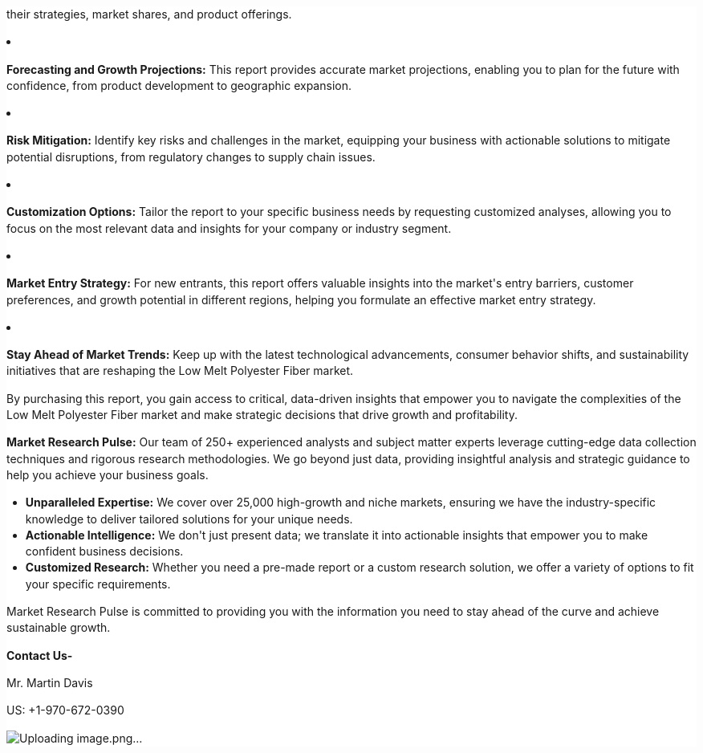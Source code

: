 their strategies, market shares, and product offerings.</p></li><li><p><strong>Forecasting and Growth Projections:</strong> This report provides accurate market projections, enabling you to plan for the future with confidence, from product development to geographic expansion.</p></li><li><p><strong>Risk Mitigation:</strong> Identify key risks and challenges in the market, equipping your business with actionable solutions to mitigate potential disruptions, from regulatory changes to supply chain issues.</p></li><li><p><strong>Customization Options:</strong> Tailor the report to your specific business needs by requesting customized analyses, allowing you to focus on the most relevant data and insights for your company or industry segment.</p></li><li><p><strong>Market Entry Strategy:</strong> For new entrants, this report offers valuable insights into the market's entry barriers, customer preferences, and growth potential in different regions, helping you formulate an effective market entry strategy.</p></li><li><p><strong>Stay Ahead of Market Trends:</strong> Keep up with the latest technological advancements, consumer behavior shifts, and sustainability initiatives that are reshaping the Low Melt Polyester Fiber market.</p></li></ol><p>By purchasing this report, you gain access to critical, data-driven insights that empower you to navigate the complexities of the Low Melt Polyester Fiber market and make strategic decisions that drive growth and profitability.</p><p><strong>Market Research Pulse:</strong>&nbsp;Our team of 250+ experienced analysts and subject matter experts leverage cutting-edge data collection techniques and rigorous research methodologies. We go beyond just data, providing insightful analysis and strategic guidance to help you achieve your business goals.</p><ul><li><strong>Unparalleled Expertise:</strong>&nbsp;We cover over 25,000 high-growth and niche markets, ensuring we have the industry-specific knowledge to deliver tailored solutions for your unique needs.</li><li><strong>Actionable Intelligence:</strong>&nbsp;We don't just present data; we translate it into actionable insights that empower you to make confident business decisions.</li><li><strong>Customized Research:</strong>&nbsp;Whether you need a pre-made report or a custom research solution, we offer a variety of options to fit your specific requirements.</li></ul><p>Market Research Pulse is committed to providing you with the information you need to stay ahead of the curve and achieve sustainable growth.</p><p><strong>Contact Us-</strong></p><p>Mr. Martin Davis</p><p>US: +1-970-672-0390</p>
![Uploading image.png…]()
